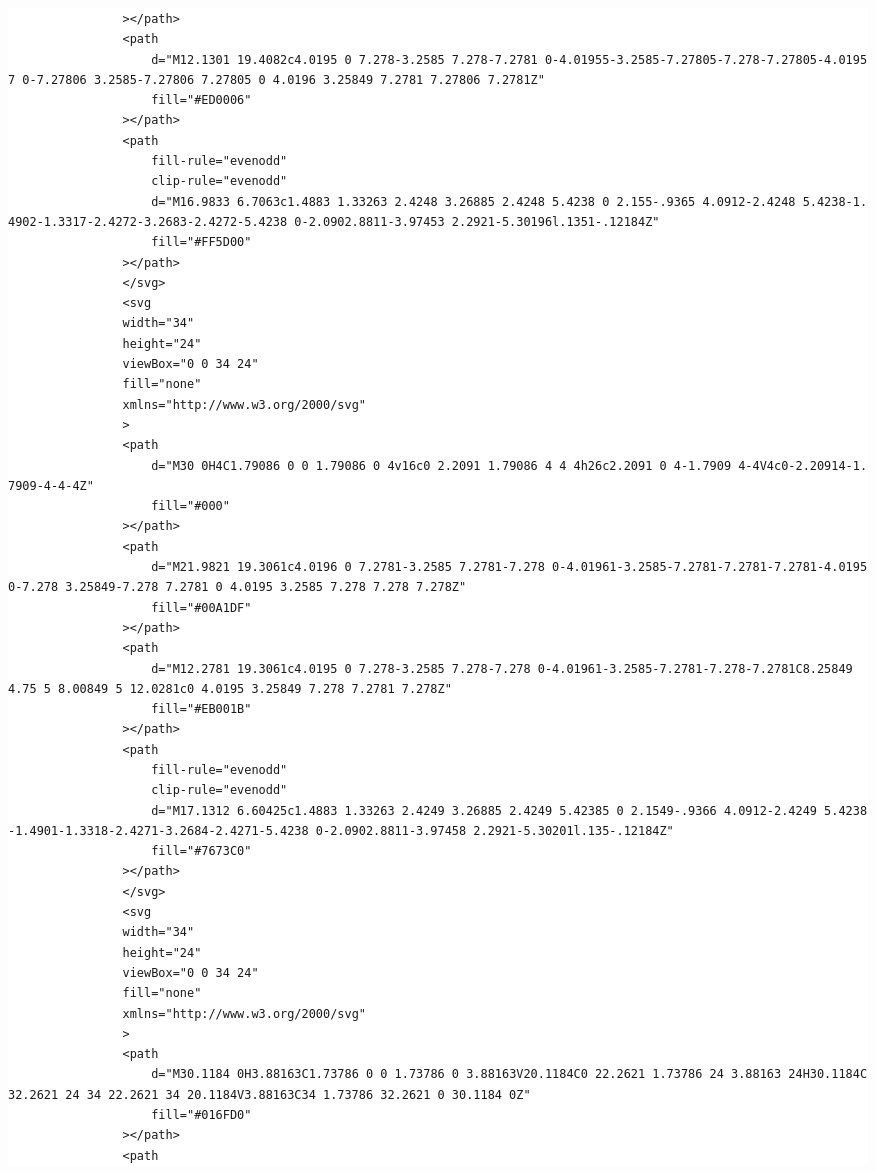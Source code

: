     				></path>
    				<path
    					d="M12.1301 19.4082c4.0195 0 7.278-3.2585 7.278-7.2781 0-4.01955-3.2585-7.27805-7.278-7.27805-4.01957 0-7.27806 3.2585-7.27806 7.27805 0 4.0196 3.25849 7.2781 7.27806 7.2781Z"
    					fill="#ED0006"
    				></path>
    				<path
    					fill-rule="evenodd"
    					clip-rule="evenodd"
    					d="M16.9833 6.7063c1.4883 1.33263 2.4248 3.26885 2.4248 5.4238 0 2.155-.9365 4.0912-2.4248 5.4238-1.4902-1.3317-2.4272-3.2683-2.4272-5.4238 0-2.0902.8811-3.97453 2.2921-5.30196l.1351-.12184Z"
    					fill="#FF5D00"
    				></path>
    				</svg>
    				<svg
    				width="34"
    				height="24"
    				viewBox="0 0 34 24"
    				fill="none"
    				xmlns="http://www.w3.org/2000/svg"
    				>
    				<path
    					d="M30 0H4C1.79086 0 0 1.79086 0 4v16c0 2.2091 1.79086 4 4 4h26c2.2091 0 4-1.7909 4-4V4c0-2.20914-1.7909-4-4-4Z"
    					fill="#000"
    				></path>
    				<path
    					d="M21.9821 19.3061c4.0196 0 7.2781-3.2585 7.2781-7.278 0-4.01961-3.2585-7.2781-7.2781-7.2781-4.0195 0-7.278 3.25849-7.278 7.2781 0 4.0195 3.2585 7.278 7.278 7.278Z"
    					fill="#00A1DF"
    				></path>
    				<path
    					d="M12.2781 19.3061c4.0195 0 7.278-3.2585 7.278-7.278 0-4.01961-3.2585-7.2781-7.278-7.2781C8.25849 4.75 5 8.00849 5 12.0281c0 4.0195 3.25849 7.278 7.2781 7.278Z"
    					fill="#EB001B"
    				></path>
    				<path
    					fill-rule="evenodd"
    					clip-rule="evenodd"
    					d="M17.1312 6.60425c1.4883 1.33263 2.4249 3.26885 2.4249 5.42385 0 2.1549-.9366 4.0912-2.4249 5.4238-1.4901-1.3318-2.4271-3.2684-2.4271-5.4238 0-2.0902.8811-3.97458 2.2921-5.30201l.135-.12184Z"
    					fill="#7673C0"
    				></path>
    				</svg>
    				<svg
    				width="34"
    				height="24"
    				viewBox="0 0 34 24"
    				fill="none"
    				xmlns="http://www.w3.org/2000/svg"
    				>
    				<path
    					d="M30.1184 0H3.88163C1.73786 0 0 1.73786 0 3.88163V20.1184C0 22.2621 1.73786 24 3.88163 24H30.1184C32.2621 24 34 22.2621 34 20.1184V3.88163C34 1.73786 32.2621 0 30.1184 0Z"
    					fill="#016FD0"
    				></path>
    				<path
